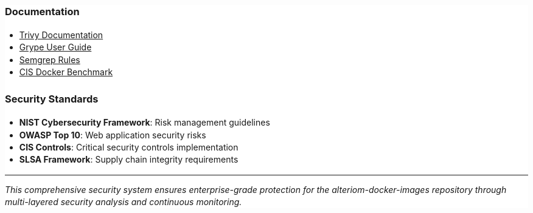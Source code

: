 ### Documentation
- [Trivy Documentation](https://trivy.dev/)
- [Grype User Guide](https://github.com/anchore/grype)
- [Semgrep Rules](https://semgrep.dev/explore)
- [CIS Docker Benchmark](https://www.cisecurity.org/benchmark/docker)

### Security Standards
- **NIST Cybersecurity Framework**: Risk management guidelines
- **OWASP Top 10**: Web application security risks
- **CIS Controls**: Critical security controls implementation
- **SLSA Framework**: Supply chain integrity requirements

---

*This comprehensive security system ensures enterprise-grade protection for the alteriom-docker-images repository through multi-layered security analysis and continuous monitoring.*